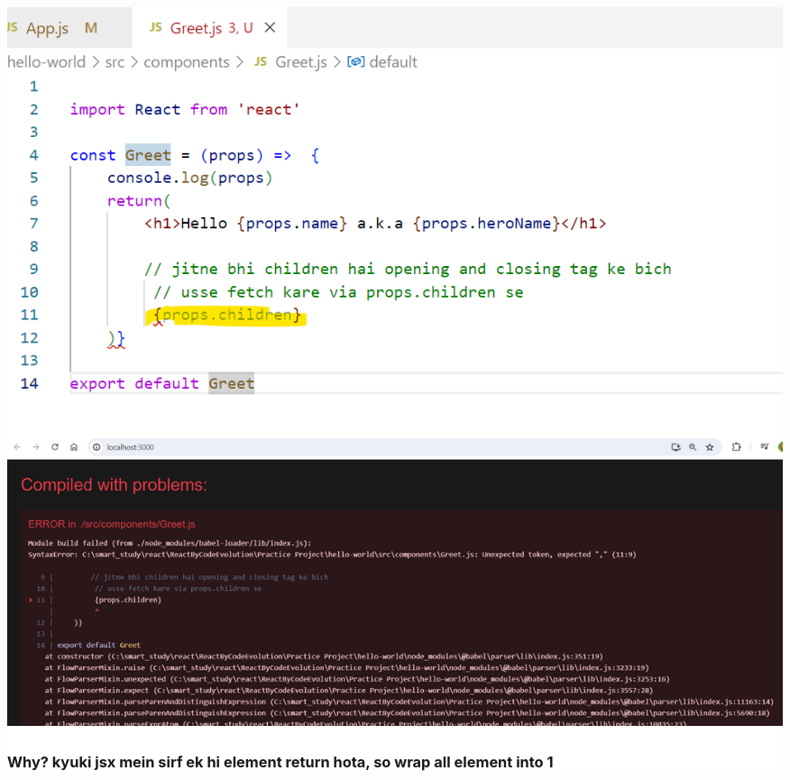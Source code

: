![alt text](image-97.png)![alt text](image-98.png)
### Why? kyuki jsx mein sirf ek hi element return hota, so wrap all element into 1